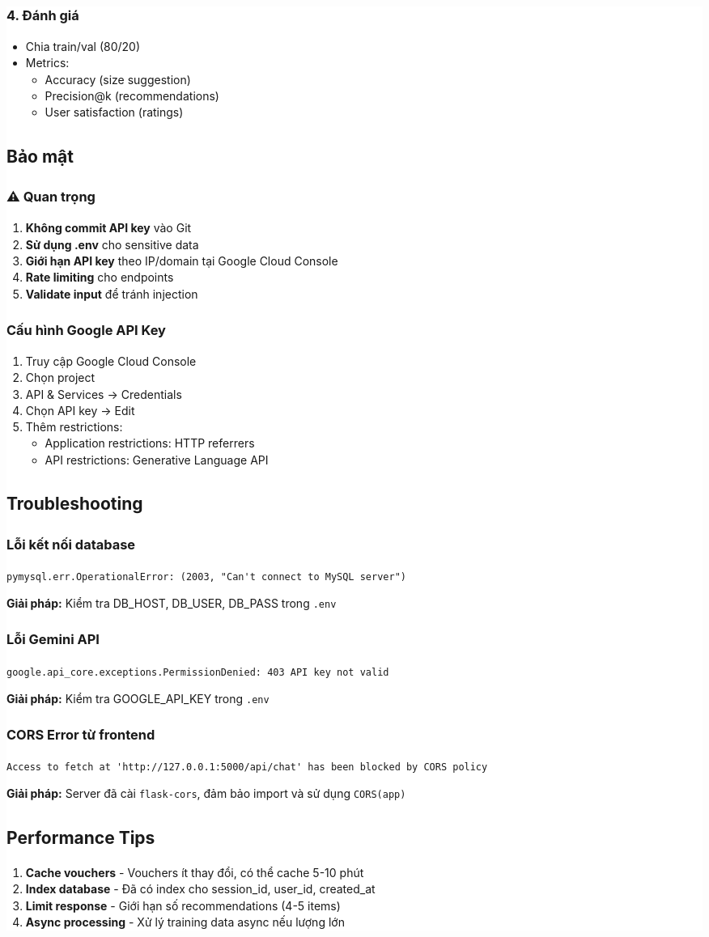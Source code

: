 ### 4. Đánh giá
- Chia train/val (80/20)
- Metrics:
  - Accuracy (size suggestion)
  - Precision@k (recommendations)
  - User satisfaction (ratings)

## Bảo mật

### ⚠️ Quan trọng

1. **Không commit API key** vào Git
2. **Sử dụng .env** cho sensitive data
3. **Giới hạn API key** theo IP/domain tại Google Cloud Console
4. **Rate limiting** cho endpoints
5. **Validate input** để tránh injection

### Cấu hình Google API Key

1. Truy cập Google Cloud Console
2. Chọn project
3. API & Services → Credentials
4. Chọn API key → Edit
5. Thêm restrictions:
   - Application restrictions: HTTP referrers
   - API restrictions: Generative Language API

## Troubleshooting

### Lỗi kết nối database
```
pymysql.err.OperationalError: (2003, "Can't connect to MySQL server")
```
**Giải pháp:** Kiểm tra DB_HOST, DB_USER, DB_PASS trong `.env`

### Lỗi Gemini API
```
google.api_core.exceptions.PermissionDenied: 403 API key not valid
```
**Giải pháp:** Kiểm tra GOOGLE_API_KEY trong `.env`

### CORS Error từ frontend
```
Access to fetch at 'http://127.0.0.1:5000/api/chat' has been blocked by CORS policy
```
**Giải pháp:** Server đã cài `flask-cors`, đảm bảo import và sử dụng `CORS(app)`

## Performance Tips

1. **Cache vouchers** - Vouchers ít thay đổi, có thể cache 5-10 phút
2. **Index database** - Đã có index cho session_id, user_id, created_at
3. **Limit response** - Giới hạn số recommendations (4-5 items)
4. **Async processing** - Xử lý training data async nếu lượng lớn
